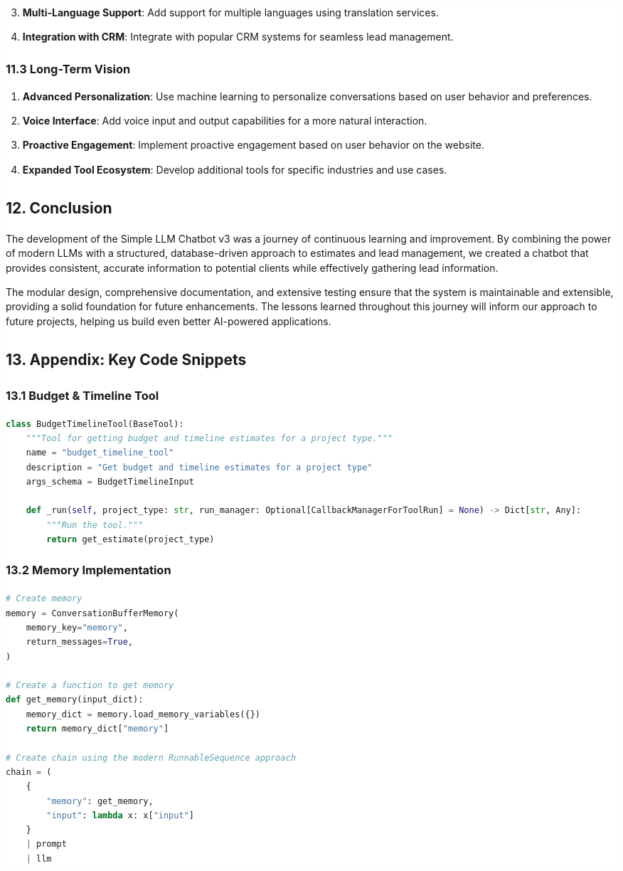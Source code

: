 3. **Multi-Language Support**: Add support for multiple languages using translation services.

4. **Integration with CRM**: Integrate with popular CRM systems for seamless lead management.

### 11.3 Long-Term Vision

1. **Advanced Personalization**: Use machine learning to personalize conversations based on user behavior and preferences.

2. **Voice Interface**: Add voice input and output capabilities for a more natural interaction.

3. **Proactive Engagement**: Implement proactive engagement based on user behavior on the website.

4. **Expanded Tool Ecosystem**: Develop additional tools for specific industries and use cases.

## 12. Conclusion

The development of the Simple LLM Chatbot v3 was a journey of continuous learning and improvement. By combining the power of modern LLMs with a structured, database-driven approach to estimates and lead management, we created a chatbot that provides consistent, accurate information to potential clients while effectively gathering lead information.

The modular design, comprehensive documentation, and extensive testing ensure that the system is maintainable and extensible, providing a solid foundation for future enhancements. The lessons learned throughout this journey will inform our approach to future projects, helping us build even better AI-powered applications.

## 13. Appendix: Key Code Snippets

### 13.1 Budget & Timeline Tool

```python
class BudgetTimelineTool(BaseTool):
    """Tool for getting budget and timeline estimates for a project type."""
    name = "budget_timeline_tool"
    description = "Get budget and timeline estimates for a project type"
    args_schema = BudgetTimelineInput
    
    def _run(self, project_type: str, run_manager: Optional[CallbackManagerForToolRun] = None) -> Dict[str, Any]:
        """Run the tool."""
        return get_estimate(project_type)
```

### 13.2 Memory Implementation

```python
# Create memory
memory = ConversationBufferMemory(
    memory_key="memory",
    return_messages=True,
)

# Create a function to get memory
def get_memory(input_dict):
    memory_dict = memory.load_memory_variables({})
    return memory_dict["memory"]

# Create chain using the modern RunnableSequence approach
chain = (
    {
        "memory": get_memory,
        "input": lambda x: x["input"]
    }
    | prompt
    | llm
```